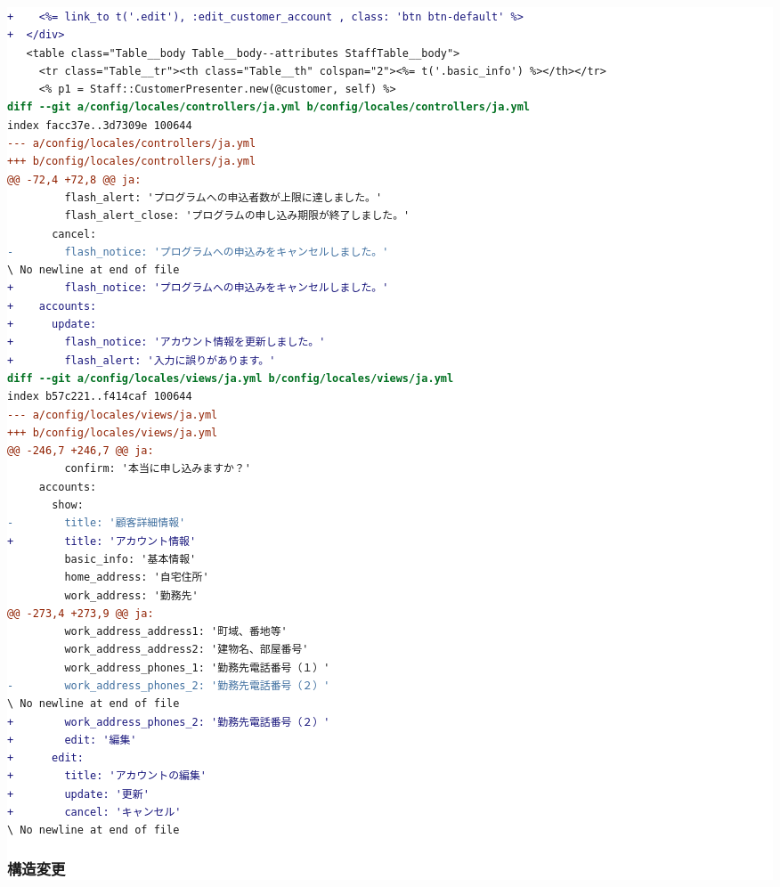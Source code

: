 ```diff
+    <%= link_to t('.edit'), :edit_customer_account , class: 'btn btn-default' %>
+  </div>
   <table class="Table__body Table__body--attributes StaffTable__body">
     <tr class="Table__tr"><th class="Table__th" colspan="2"><%= t('.basic_info') %></th></tr>
     <% p1 = Staff::CustomerPresenter.new(@customer, self) %>
diff --git a/config/locales/controllers/ja.yml b/config/locales/controllers/ja.yml
index facc37e..3d7309e 100644
--- a/config/locales/controllers/ja.yml
+++ b/config/locales/controllers/ja.yml
@@ -72,4 +72,8 @@ ja:
         flash_alert: 'プログラムへの申込者数が上限に達しました。'
         flash_alert_close: 'プログラムの申し込み期限が終了しました。'
       cancel:
-        flash_notice: 'プログラムへの申込みをキャンセルしました。'
\ No newline at end of file
+        flash_notice: 'プログラムへの申込みをキャンセルしました。'
+    accounts:
+      update:
+        flash_notice: 'アカウント情報を更新しました。'
+        flash_alert: '入力に誤りがあります。'
diff --git a/config/locales/views/ja.yml b/config/locales/views/ja.yml
index b57c221..f414caf 100644
--- a/config/locales/views/ja.yml
+++ b/config/locales/views/ja.yml
@@ -246,7 +246,7 @@ ja:
         confirm: '本当に申し込みますか？'
     accounts:
       show:
-        title: '顧客詳細情報'
+        title: 'アカウント情報'
         basic_info: '基本情報'
         home_address: '自宅住所'
         work_address: '勤務先'
@@ -273,4 +273,9 @@ ja:
         work_address_address1: '町域、番地等'
         work_address_address2: '建物名、部屋番号'
         work_address_phones_1: '勤務先電話番号（１）'
-        work_address_phones_2: '勤務先電話番号（２）'
\ No newline at end of file
+        work_address_phones_2: '勤務先電話番号（２）'
+        edit: '編集'
+      edit:
+        title: 'アカウントの編集'
+        update: '更新'
+        cancel: 'キャンセル'
\ No newline at end of file

```

### 構造変更
